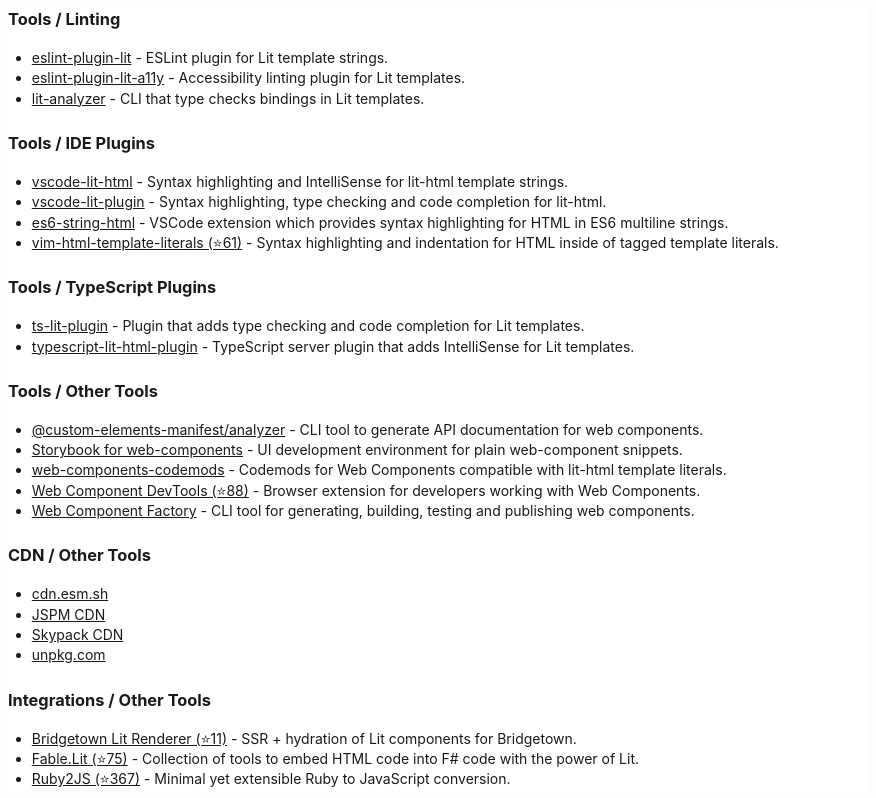 ### Tools / Linting

*   [eslint-plugin-lit](https://www.npmjs.com/package/eslint-plugin-lit) - ESLint plugin for Lit template strings.
*   [eslint-plugin-lit-a11y](https://www.npmjs.com/package/eslint-plugin-lit-a11y) - Accessibility linting plugin for Lit templates.
*   [lit-analyzer](https://www.npmjs.com/package/lit-analyzer) - CLI that type checks bindings in Lit templates.

### Tools / IDE Plugins

*   [vscode-lit-html](https://marketplace.visualstudio.com/items?itemName=bierner.lit-html) - Syntax highlighting and IntelliSense for lit-html template strings.
*   [vscode-lit-plugin](https://marketplace.visualstudio.com/items?itemName=runem.lit-plugin) - Syntax highlighting, type checking and code completion for lit-html.
*   [es6-string-html](https://marketplace.visualstudio.com/items?itemName=Tobermory.es6-string-html) - VSCode extension which provides syntax highlighting for HTML in ES6 multiline strings.
*   [vim-html-template-literals (⭐61)](https://github.com/jonsmithers/vim-html-template-literals) - Syntax highlighting and indentation for HTML inside of tagged template literals.

### Tools / TypeScript Plugins

*   [ts-lit-plugin](https://www.npmjs.com/package/ts-lit-plugin) - Plugin that adds type checking and code completion for Lit templates.
*   [typescript-lit-html-plugin](https://www.npmjs.com/package/typescript-lit-html-plugin) - TypeScript server plugin that adds IntelliSense for Lit templates.

### Tools / Other Tools

*   [@custom-elements-manifest/analyzer](https://www.npmjs.com/package/@custom-elements-manifest/analyzer) - CLI tool to generate API documentation for web components.
*   [Storybook for web-components](https://www.npmjs.com/package/@storybook/web-components) - UI development environment for plain web-component snippets.
*   [web-components-codemods](https://www.npmjs.com/package/web-components-codemods) - Codemods for Web Components compatible with lit-html template literals.
*   [Web Component DevTools (⭐88)](https://github.com/Matsuuu/web-component-devtools) - Browser extension for developers working with Web Components.
*   [Web Component Factory](https://www.npmjs.com/package/@wcfactory/cli) - CLI tool for generating, building, testing and publishing web components.

### CDN / Other Tools

*   [cdn.esm.sh](https://cdn.esm.sh/lit)
*   [JSPM CDN](https://jspm.dev/lit)
*   [Skypack CDN](https://cdn.skypack.dev/lit)
*   [unpkg.com](https://unpkg.com/lit?module)

### Integrations / Other Tools

*   [Bridgetown Lit Renderer (⭐11)](https://github.com/bridgetownrb/bridgetown-lit-renderer) - SSR + hydration of Lit components for Bridgetown.
*   [Fable.Lit (⭐75)](https://github.com/fable-compiler/Fable.Lit) - Collection of tools to embed HTML code into F# code with the power of Lit.
*   [Ruby2JS (⭐367)](https://github.com/ruby2js/ruby2js) - Minimal yet extensible Ruby to JavaScript conversion.

